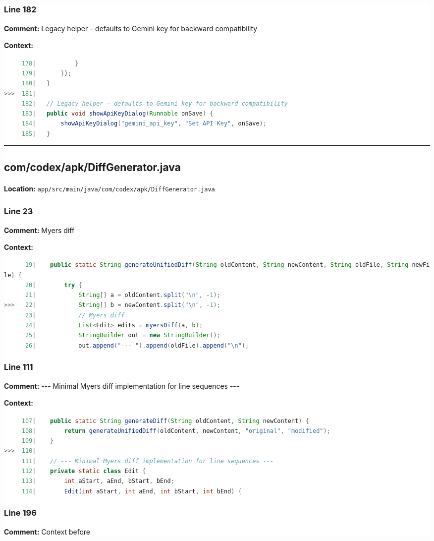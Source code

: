 ### Line 182
**Comment:** Legacy helper – defaults to Gemini key for backward compatibility

**Context:**
```java
     178|			}
     179|		});
     180|	}
>>>  181|
     182|	// Legacy helper – defaults to Gemini key for backward compatibility
     183|	public void showApiKeyDialog(Runnable onSave) {
     184|		showApiKeyDialog("gemini_api_key", "Set API Key", onSave);
     185|	}
```

---

## com/codex/apk/DiffGenerator.java

**Location:** `app/src/main/java/com/codex/apk/DiffGenerator.java`

### Line 23
**Comment:** Myers diff

**Context:**
```java
      19|    public static String generateUnifiedDiff(String oldContent, String newContent, String oldFile, String newFile) {
      20|        try {
      21|            String[] a = oldContent.split("\n", -1);
>>>   22|            String[] b = newContent.split("\n", -1);
      23|            // Myers diff
      24|            List<Edit> edits = myersDiff(a, b);
      25|            StringBuilder out = new StringBuilder();
      26|            out.append("--- ").append(oldFile).append("\n");
```

### Line 111
**Comment:** --- Minimal Myers diff implementation for line sequences ---

**Context:**
```java
     107|    public static String generateDiff(String oldContent, String newContent) {
     108|        return generateUnifiedDiff(oldContent, newContent, "original", "modified");
     109|    }
>>>  110|
     111|    // --- Minimal Myers diff implementation for line sequences ---
     112|    private static class Edit {
     113|        int aStart, aEnd, bStart, bEnd;
     114|        Edit(int aStart, int aEnd, int bStart, int bEnd) {
```

### Line 196
**Comment:** Context before
